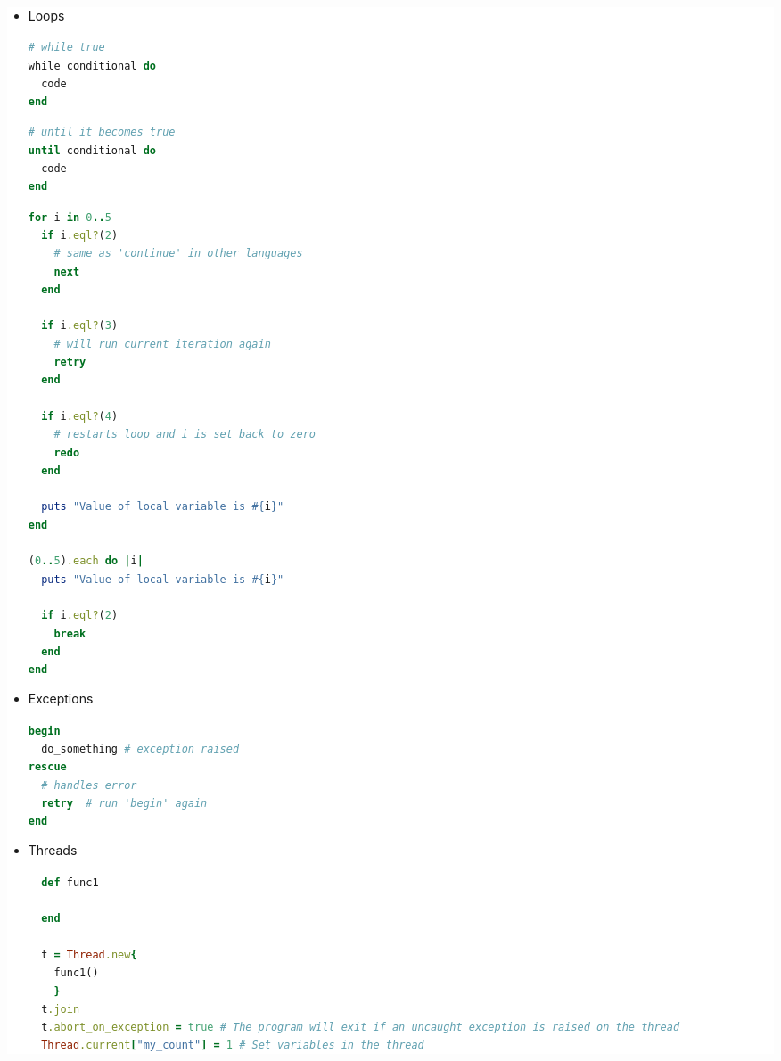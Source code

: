 - Loops
  ```ruby
  # while true
  while conditional do
    code
  end
  ```

  ```ruby
  # until it becomes true
  until conditional do
    code
  end
  ```

  ```ruby
  for i in 0..5
    if i.eql?(2)
      # same as 'continue' in other languages
      next
    end

    if i.eql?(3)
      # will run current iteration again
      retry
    end

    if i.eql?(4)
      # restarts loop and i is set back to zero
      redo
    end

    puts "Value of local variable is #{i}"
  end

  (0..5).each do |i|
    puts "Value of local variable is #{i}"

    if i.eql?(2)
      break
    end
  end
  ```

- Exceptions
  ```ruby
  begin
    do_something # exception raised
  rescue
    # handles error
    retry  # run 'begin' again
  end
  ```

- Threads
  ```ruby
    def func1
      
    end

    t = Thread.new{
      func1()
      }
    t.join
    t.abort_on_exception = true # The program will exit if an uncaught exception is raised on the thread
    Thread.current["my_count"] = 1 # Set variables in the thread
  ```